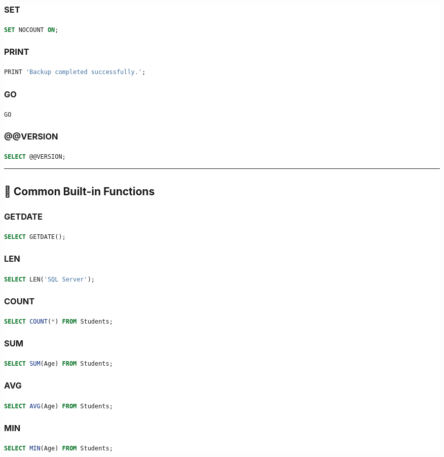 ### SET
```sql
SET NOCOUNT ON;
```

### PRINT
```sql
PRINT 'Backup completed successfully.';
```

### GO
```sql
GO
```

### @@VERSION
```sql
SELECT @@VERSION;
```

---

## 🧮 Common Built-in Functions

### GETDATE
```sql
SELECT GETDATE();
```

### LEN
```sql
SELECT LEN('SQL Server');
```

### COUNT
```sql
SELECT COUNT(*) FROM Students;
```

### SUM
```sql
SELECT SUM(Age) FROM Students;
```

### AVG
```sql
SELECT AVG(Age) FROM Students;
```

### MIN
```sql
SELECT MIN(Age) FROM Students;
```

